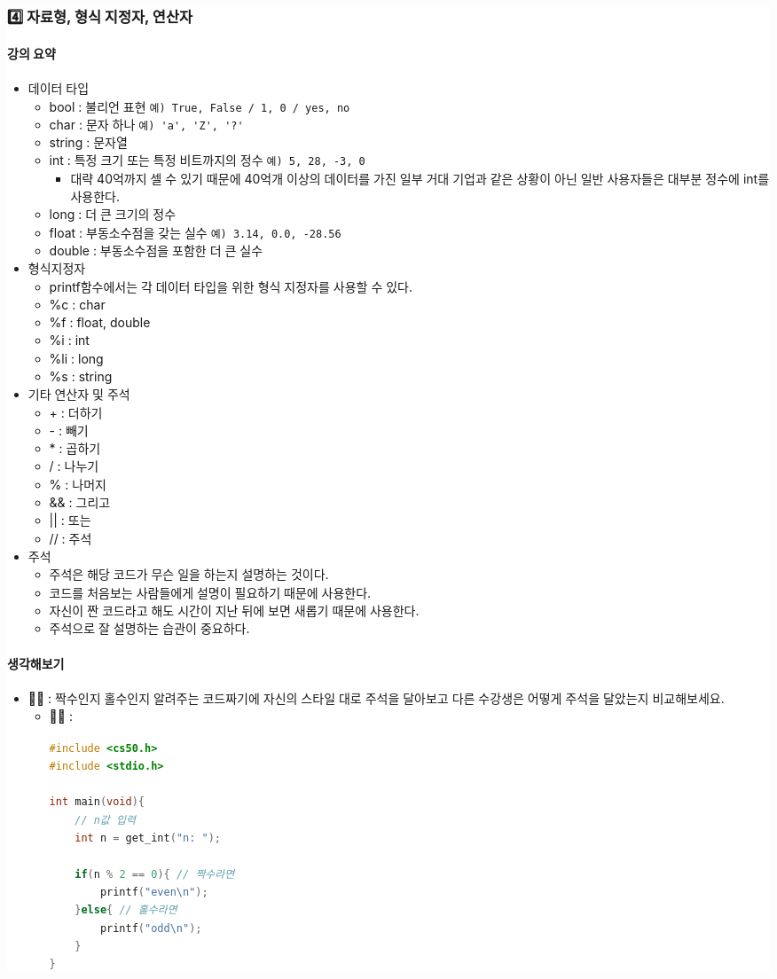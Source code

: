 ### 4️⃣ 자료형, 형식 지정자, 연산자
#### 강의 요약
* 데이터 타입
  * bool : 불리언 표현 `예) True, False / 1, 0 / yes, no`
  * char : 문자 하나 `예) 'a', 'Z', '?'`
  * string : 문자열
  * int : 특정 크기 또는 특정 비트까지의 정수 `예) 5, 28, -3, 0`
    * 대략 40억까지 셀 수 있기 때문에 40억개 이상의 데이터를 가진 일부 거대 기업과 같은 상황이 아닌 일반 사용자들은 대부분 정수에 int를 사용한다.
  * long : 더 큰 크기의 정수
  * float : 부동소수점을 갖는 실수 `예) 3.14, 0.0, -28.56`
  * double : 부동소수점을 포함한 더 큰 실수
* 형식지정자
  * printf함수에서는 각 데이터 타입을 위한 형식 지정자를 사용할 수 있다.
  * %c : char
  * %f : float, double
  * %i : int
  * %li : long
  * %s : string
* 기타 연산자 및 주석
  * \+ : 더하기
  * \- : 빼기
  * \* : 곱하기
  * / : 나누기
  * % : 나머지
  * && : 그리고
  * || : 또는
  * // : 주석
* 주석
  * 주석은 해당 코드가 무슨 일을 하는지 설명하는 것이다.
  * 코드를 처음보는 사람들에게 설명이 필요하기 때문에 사용한다.
  * 자신이 짠 코드라고 해도 시간이 지난 뒤에 보면 새롭기 때문에 사용한다.
  * 주석으로 잘 설명하는 습관이 중요하다.
#### 생각해보기
* 💁‍♂ : 짝수인지 홀수인지 알려주는 코드짜기에 자신의 스타일 대로 주석을 달아보고 다른 수강생은 어떻게 주석을 달았는지 비교해보세요.
  * 🙋‍♀️ :
    ```C
    #include <cs50.h>
    #include <stdio.h>

    int main(void){
        // n값 입력
        int n = get_int("n: ");

        if(n % 2 == 0){ // 짝수라면
            printf("even\n");
        }else{ // 홀수라면
            printf("odd\n");
        }
    }
    ```
